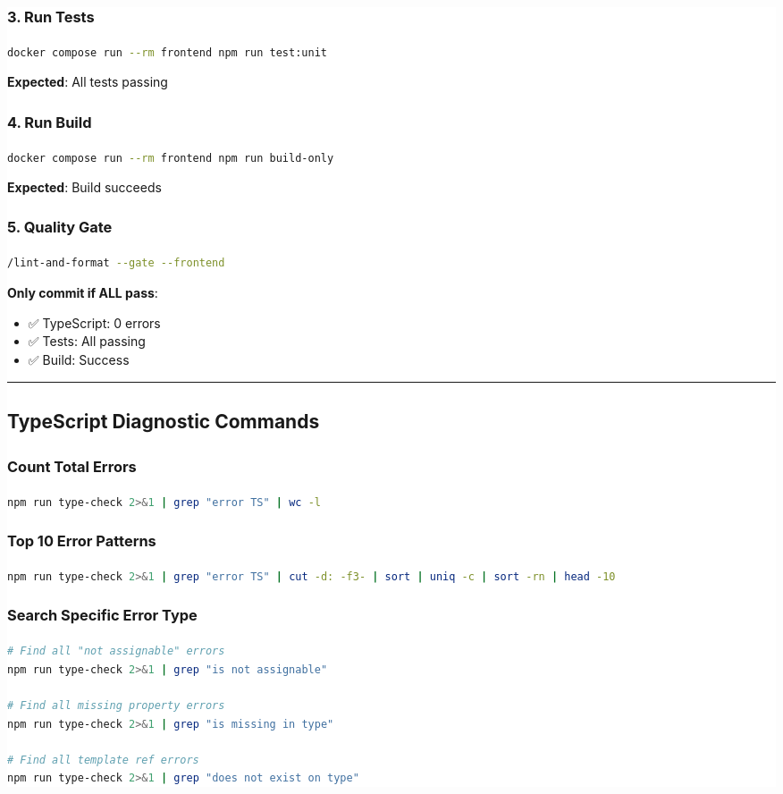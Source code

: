 ### 3. Run Tests

```bash
docker compose run --rm frontend npm run test:unit
```

**Expected**: All tests passing

### 4. Run Build

```bash
docker compose run --rm frontend npm run build-only
```

**Expected**: Build succeeds

### 5. Quality Gate

```bash
/lint-and-format --gate --frontend
```

**Only commit if ALL pass**:
- ✅ TypeScript: 0 errors
- ✅ Tests: All passing
- ✅ Build: Success

---

## TypeScript Diagnostic Commands

### Count Total Errors

```bash
npm run type-check 2>&1 | grep "error TS" | wc -l
```

### Top 10 Error Patterns

```bash
npm run type-check 2>&1 | grep "error TS" | cut -d: -f3- | sort | uniq -c | sort -rn | head -10
```

### Search Specific Error Type

```bash
# Find all "not assignable" errors
npm run type-check 2>&1 | grep "is not assignable"

# Find all missing property errors
npm run type-check 2>&1 | grep "is missing in type"

# Find all template ref errors
npm run type-check 2>&1 | grep "does not exist on type"
```

